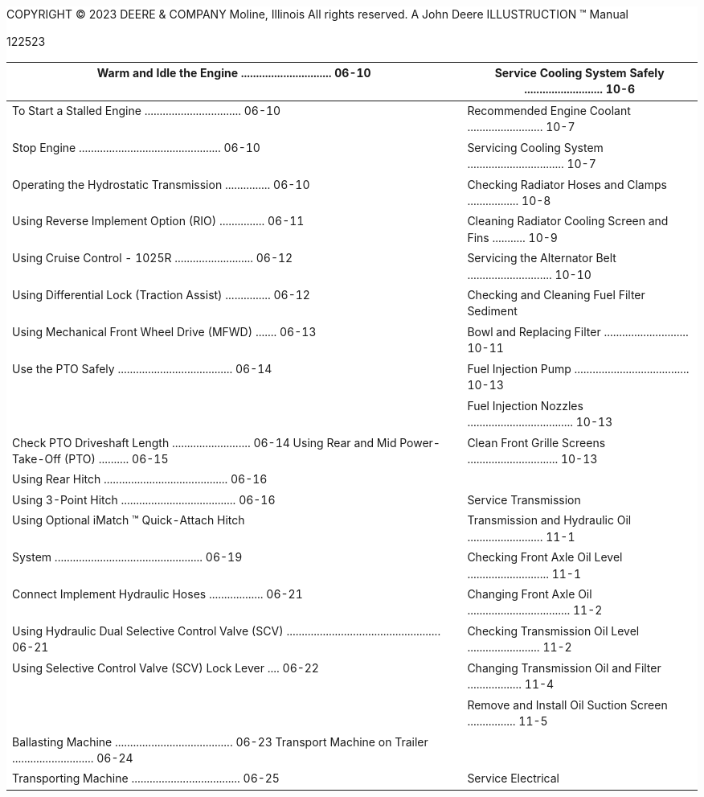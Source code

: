 COPYRIGHT © 2023 DEERE & COMPANY Moline, Illinois All rights reserved. A John Deere ILLUSTRUCTION ™ Manual

122523

| Warm and Idle the Engine .............................. 06-10                                                                      | Service Cooling System Safely .......................... 10-6                                                                 |
|------------------------------------------------------------------------------------------------------------------------------------|-------------------------------------------------------------------------------------------------------------------------------|
| To Start a Stalled Engine ................................ 06-10                                                                   | Recommended Engine Coolant ......................... 10-7                                                                     |
| Stop Engine ............................................... 06-10                                                                  | Servicing Cooling System ................................ 10-7                                                                |
| Operating the Hydrostatic Transmission ............... 06-10                                                                       | Checking Radiator Hoses and Clamps ................. 10-8                                                                     |
| Using Reverse Implement Option (RIO) ............... 06-11                                                                         | Cleaning Radiator Cooling Screen and Fins ........... 10-9                                                                    |
| Using Cruise Control - 1025R .......................... 06-12                                                                      | Servicing the Alternator Belt ............................ 10-10                                                              |
| Using Differential Lock (Traction Assist) ............... 06-12                                                                    | Checking and Cleaning Fuel Filter Sediment                                                                                    |
| Using Mechanical Front Wheel Drive (MFWD) ....... 06-13                                                                            | Bowl and Replacing Filter ............................ 10-11                                                                  |
| Use the PTO Safely ...................................... 06-14                                                                    | Fuel Injection Pump ...................................... 10-13                                                              |
|                                                                                                                                    | Fuel Injection Nozzles ................................... 10-13                                                              |
| Check PTO Driveshaft Length .......................... 06-14 Using Rear and Mid Power-Take-Off (PTO) .......... 06-15              | Clean Front Grille Screens .............................. 10-13                                                               |
| Using Rear Hitch ......................................... 06-16                                                                   |                                                                                                                               |
| Using 3-Point Hitch ...................................... 06-16                                                                   | Service Transmission                                                                                                          |
| Using Optional iMatch ™ Quick-Attach Hitch                                                                                         | Transmission and Hydraulic Oil ......................... 11-1                                                                 |
| System ................................................. 06-19                                                                     | Checking Front Axle Oil Level ........................... 11-1                                                                |
| Connect Implement Hydraulic Hoses .................. 06-21                                                                         | Changing Front Axle Oil .................................. 11-2                                                               |
| Using Hydraulic Dual Selective Control Valve (SCV) ................................................... 06-21                       | Checking Transmission Oil Level ........................ 11-2                                                                 |
| Using Selective Control Valve (SCV) Lock Lever .... 06-22                                                                          | Changing Transmission Oil and Filter .................. 11-4                                                                  |
|                                                                                                                                    | Remove and Install Oil Suction Screen ................ 11-5                                                                   |
| Ballasting Machine ....................................... 06-23 Transport Machine on Trailer ........................... 06-24    |                                                                                                                               |
| Transporting Machine .................................... 06-25                                                                    | Service Electrical                                                                                                            |